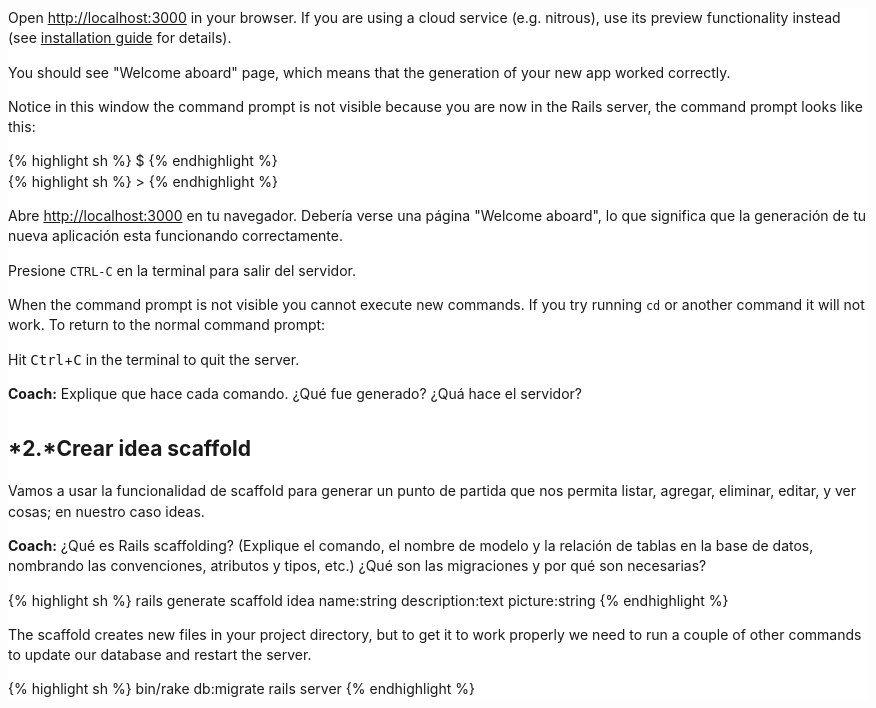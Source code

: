 Open <http://localhost:3000> in your browser. If you are using a cloud service (e.g. nitrous), use its preview functionality instead (see [installation guide](/install#using-a-cloud-service) for details).

You should see "Welcome aboard" page, which means that the generation of your new app worked correctly.

Notice in this window the command prompt is not visible because you are now in the Rails server, the command prompt looks like this:

<div class="os-specific">
  <div class="nix">
{% highlight sh %}
$
{% endhighlight %}
  </div>
  <div class="win">
{% highlight sh %}
>
{% endhighlight %}
  </div>
</div>

Abre [http://localhost:3000](http://localhost:3000) en tu navegador. Debería verse una página "Welcome aboard", lo que significa que la generación de tu nueva aplicación esta funcionando correctamente.

Presione `CTRL-C` en la terminal para salir del servidor.

When the command prompt is not visible you cannot execute new commands. If you try running `cd` or another command it will not work. To return to the normal command prompt:

Hit <kbd>Ctrl</kbd>+<kbd>C</kbd> in the terminal to quit the server.

**Coach:** Explique que hace cada comando. ¿Qué fue generado? ¿Quá hace el servidor?


## *2.*Crear idea scaffold

Vamos a usar la funcionalidad de scaffold para generar un punto de partida que nos permita listar, agregar, eliminar, editar, y ver cosas; en nuestro caso ideas.

**Coach:** ¿Qué es Rails scaffolding? (Explique el comando, el nombre de modelo y la relación de tablas en la base de datos, nombrando las convenciones, atributos y tipos, etc.) ¿Qué son las migraciones y por qué son necesarias?

{% highlight sh %}
rails generate scaffold idea name:string description:text picture:string
{% endhighlight %}

The scaffold creates new files in your project directory, but to get it to work properly we need to run a couple of other commands to update our database and restart the server.

<div class="os-specific">
  <div class="nix">
{% highlight sh %}
bin/rake db:migrate
rails server
{% endhighlight %}
  </div>
